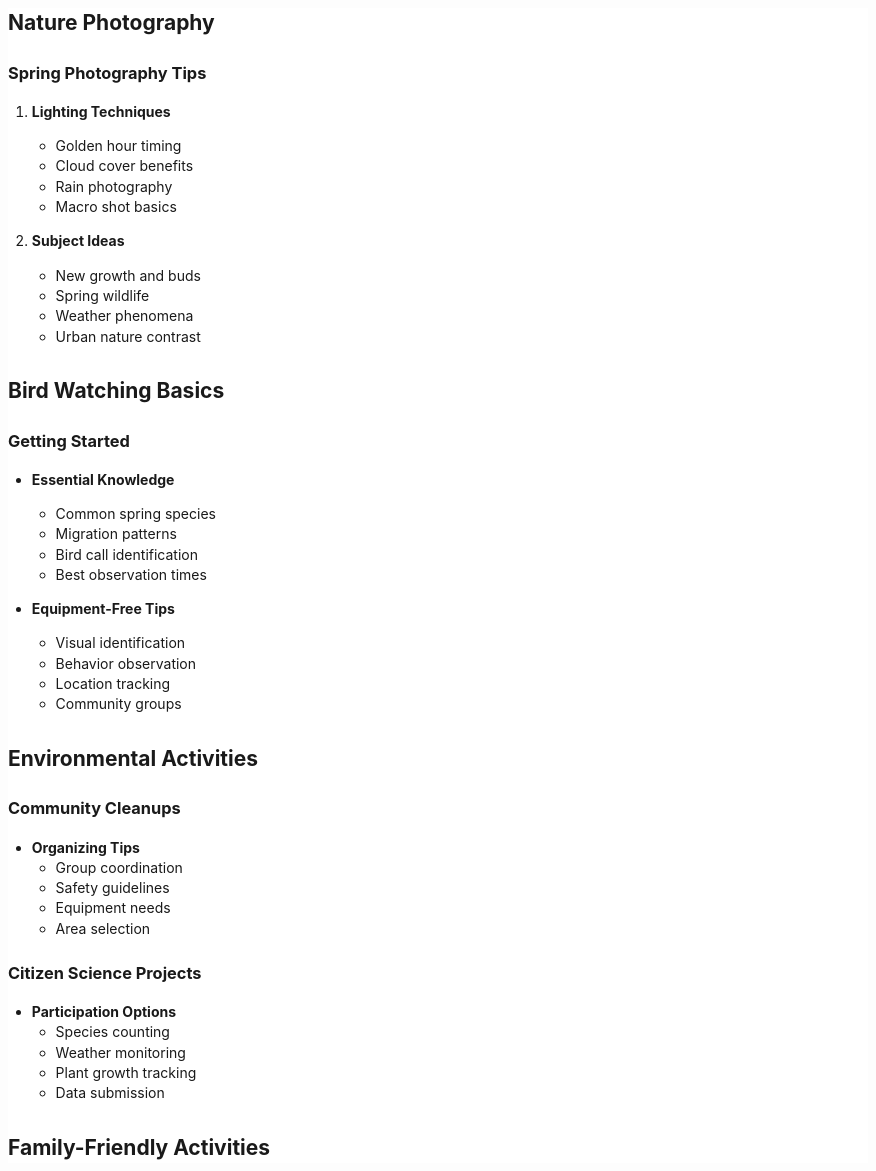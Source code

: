 ## Nature Photography

### Spring Photography Tips
1. **Lighting Techniques**
   - Golden hour timing
   - Cloud cover benefits
   - Rain photography
   - Macro shot basics

2. **Subject Ideas**
   - New growth and buds
   - Spring wildlife
   - Weather phenomena
   - Urban nature contrast

## Bird Watching Basics

### Getting Started
- **Essential Knowledge**
  - Common spring species
  - Migration patterns
  - Bird call identification
  - Best observation times

- **Equipment-Free Tips**
  - Visual identification
  - Behavior observation
  - Location tracking
  - Community groups

## Environmental Activities

### Community Cleanups
- **Organizing Tips**
  - Group coordination
  - Safety guidelines
  - Equipment needs
  - Area selection

### Citizen Science Projects
- **Participation Options**
  - Species counting
  - Weather monitoring
  - Plant growth tracking
  - Data submission

## Family-Friendly Activities
